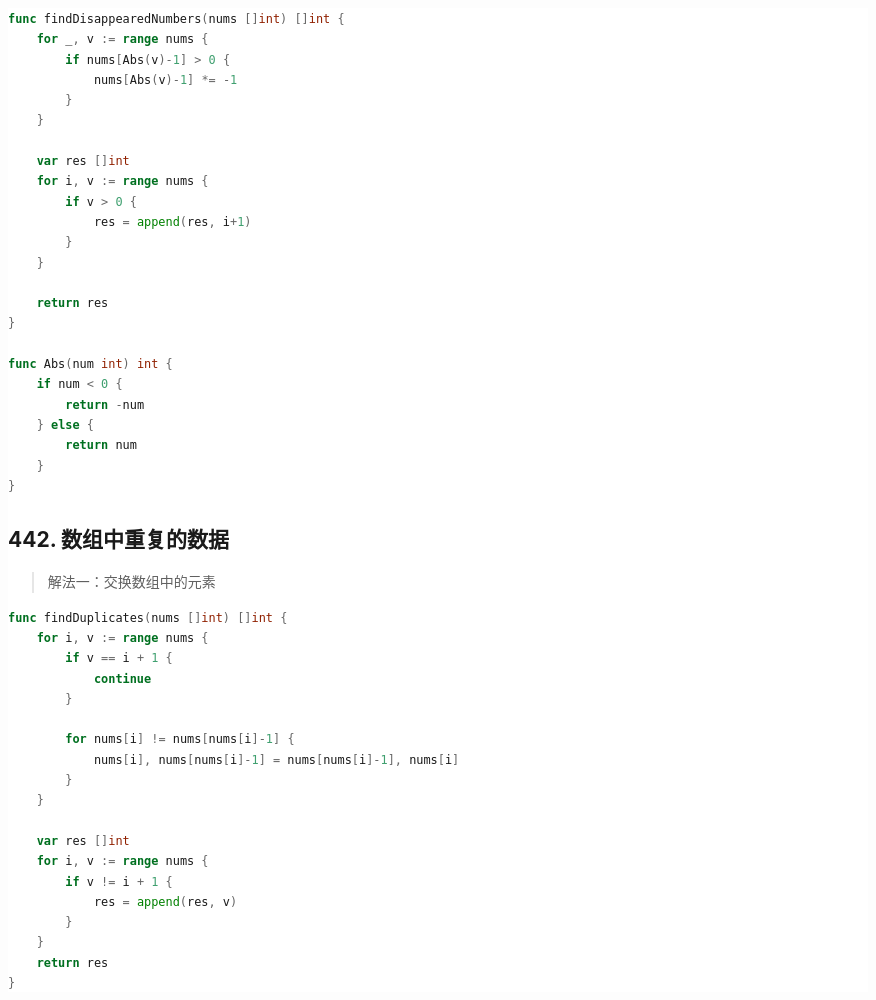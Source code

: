 ```go
func findDisappearedNumbers(nums []int) []int {
    for _, v := range nums {
        if nums[Abs(v)-1] > 0 {
            nums[Abs(v)-1] *= -1
        }
    }

    var res []int
    for i, v := range nums {
        if v > 0 {
            res = append(res, i+1)
        }
    }

    return res
}

func Abs(num int) int {
    if num < 0 {
        return -num
    } else {
        return num
    }
}
```

## **442. 数组中重复的数据**

> 解法一：交换数组中的元素
> 

```go
func findDuplicates(nums []int) []int {
    for i, v := range nums {
        if v == i + 1 {
            continue
        }

        for nums[i] != nums[nums[i]-1] {
            nums[i], nums[nums[i]-1] = nums[nums[i]-1], nums[i]
        }
    }
    
    var res []int
    for i, v := range nums {
        if v != i + 1 {
            res = append(res, v)
        }
    }
    return res
}
```
